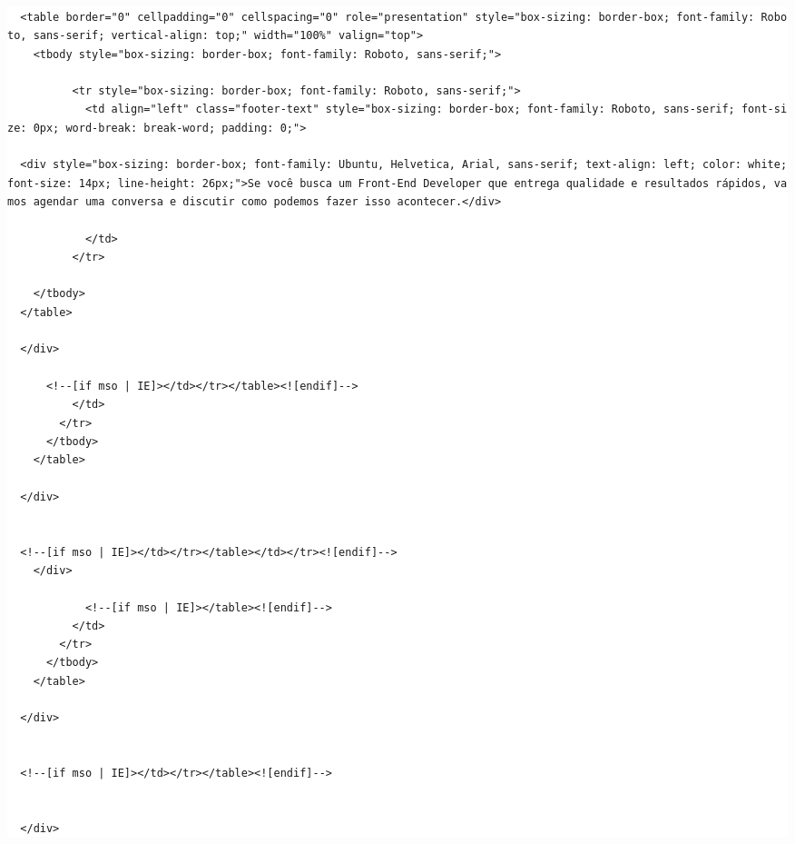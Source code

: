       <table border="0" cellpadding="0" cellspacing="0" role="presentation" style="box-sizing: border-box; font-family: Roboto, sans-serif; vertical-align: top;" width="100%" valign="top">
        <tbody style="box-sizing: border-box; font-family: Roboto, sans-serif;">
          
              <tr style="box-sizing: border-box; font-family: Roboto, sans-serif;">
                <td align="left" class="footer-text" style="box-sizing: border-box; font-family: Roboto, sans-serif; font-size: 0px; word-break: break-word; padding: 0;">
                  
      <div style="box-sizing: border-box; font-family: Ubuntu, Helvetica, Arial, sans-serif; text-align: left; color: white; font-size: 14px; line-height: 26px;">Se você busca um Front-End Developer que entrega qualidade e resultados rápidos, vamos agendar uma conversa e discutir como podemos fazer isso acontecer.</div>
    
                </td>
              </tr>
            
        </tbody>
      </table>
    
      </div>
    
          <!--[if mso | IE]></td></tr></table><![endif]-->
              </td>
            </tr>
          </tbody>
        </table>
        
      </div>
    
      
      <!--[if mso | IE]></td></tr></table></td></tr><![endif]-->
        </div>
    
                <!--[if mso | IE]></table><![endif]-->
              </td>
            </tr>
          </tbody>
        </table>
        
      </div>
    
      
      <!--[if mso | IE]></td></tr></table><![endif]-->
    
    
      </div>
    
  </body>
</html>
  
